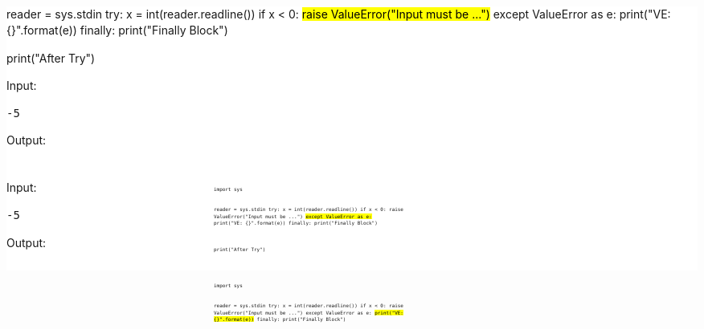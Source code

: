 reader = sys.stdin
try:
  x = int(reader.readline())
  if x &lt; 0:
    <mark>raise ValueError("Input must be ...")</mark>
except ValueError as e:
  print("VE: {}".format(e))
finally:
  print("Finally Block")

print("After Try")
</code></pre>
  </div>
  <div style="width: 30%">
    <p>Input:</p>
    <pre style="font-size: 1em">-5</pre>
    <p>Output:</p>
    <pre style="font-size: .5em"> </pre>
  </div>
</section>


<section>
  <div style="float: right; width: 70%">
    <pre class="stretch" style="font-size: .5em"><code class="python">import sys

reader = sys.stdin
try:
  x = int(reader.readline())
  if x &lt; 0:
    raise ValueError("Input must be ...")
<mark>except ValueError as e:</mark>
  print("VE: {}".format(e))
finally:
  print("Finally Block")

print("After Try")
</code></pre>
  </div>
  <div style="width: 30%">
    <p>Input:</p>
    <pre style="font-size: 1em">-5</pre>
    <p>Output:</p>
    <pre style="font-size: .5em"> </pre>
  </div>
</section>
<section>
  <div style="float: right; width: 70%">
    <pre class="stretch" style="font-size: .5em"><code class="python">import sys

reader = sys.stdin
try:
  x = int(reader.readline())
  if x &lt; 0:
    raise ValueError("Input must be ...")
except ValueError as e:
  <mark>print("VE: {}".format(e))</mark>
finally:
  print("Finally Block")
